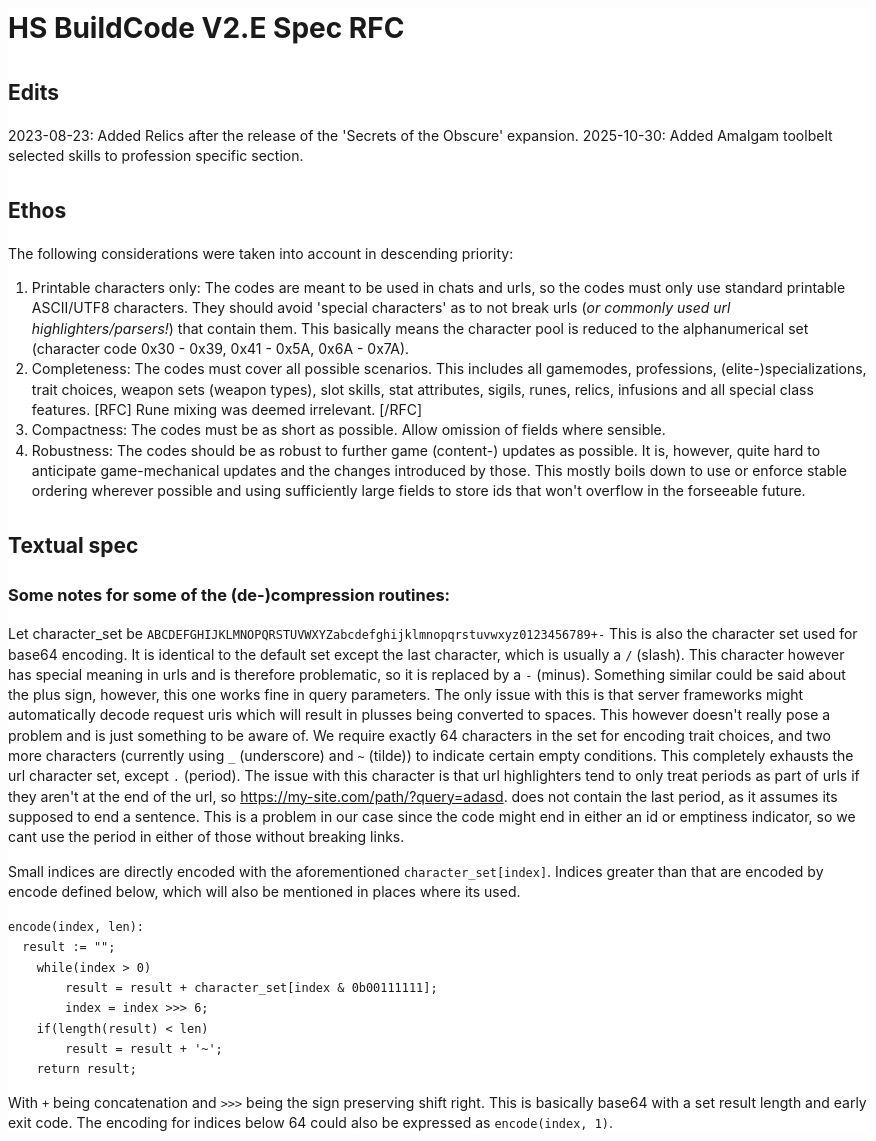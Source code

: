 # HS BuildCode V2.E Spec RFC

## Edits
2023-08-23: Added Relics after the release of the 'Secrets of the Obscure' expansion.
2025-10-30: Added Amalgam toolbelt selected skills to profession specific section.

## Ethos
The following considerations were taken into account in descending priority:

1. Printable characters only: The codes are meant to be used in chats and urls, so the codes must only use standard printable ASCII/UTF8 characters. They should avoid 'special characters' as to not break urls (_or commonly used url highlighters/parsers!_) that contain them. This basically means the character pool is reduced to the alphanumerical set (character code 0x30 - 0x39, 0x41 - 0x5A, 0x6A - 0x7A).
4. Completeness: The codes must cover all possible scenarios. This includes all gamemodes, professions, (elite-)specializations, trait choices, weapon sets (weapon types), slot skills, stat attributes, sigils, runes, relics, infusions and all special class features. [RFC] Rune mixing was deemed irrelevant. [/RFC]
3. Compactness: The codes must be as short as possible. Allow omission of fields where sensible.
2. Robustness: The codes should be as robust to further game (content-) updates as possible. It is, however, quite hard to anticipate game-mechanical updates and the changes introduced by those. This mostly boils down to use or enforce stable ordering wherever possible and using sufficiently large fields to store ids that won't overflow in the forseeable future.

## Textual spec

### Some notes for some of the (de-)compression routines:
Let character_set be `ABCDEFGHIJKLMNOPQRSTUVWXYZabcdefghijklmnopqrstuvwxyz0123456789+-`
This is also the character set used for base64 encoding. It is identical to the default set except the last character, which is usually a `/` (slash). This character however has special meaning in urls and is therefore problematic, so it is replaced by a `-` (minus). Something similar could be said about the plus sign, however, this one works fine in query parameters. The only issue with this is that server frameworks might automatically decode request uris which will result in plusses being converted to spaces. This however doesn't really pose a problem and is just something to be aware of. We require exactly 64 characters in the set for encoding trait choices, and two more characters (currently using `_` (underscore) and `~` (tilde)) to indicate certain empty conditions. This completely exhausts the url character set, except `.` (period). The issue with this character is that url highlighters tend to only treat periods as part of urls if they aren't at the end of the url, so https://my-site.com/path/?query=adasd. does not contain the last period, as it assumes its supposed to end a sentence. This is a problem in our case since the code might end in either an id or emptiness indicator, so we cant use the period in either of those without breaking links. 

Small indices are directly encoded with the aforementioned `character_set[index]`. Indices greater than that are encoded by encode defined below, which will also be mentioned in places where its used.
```
encode(index, len):
  result := "";
	while(index > 0)
		result = result + character_set[index & 0b00111111];
		index = index >>> 6;
	if(length(result) < len)
		result = result + '~';
	return result;
```
With `+` being concatenation and `>>>` being the sign preserving shift right.
This is basically base64 with a set result length and early exit code. The encoding for indices below 64 could also be expressed as `encode(index, 1)`.
